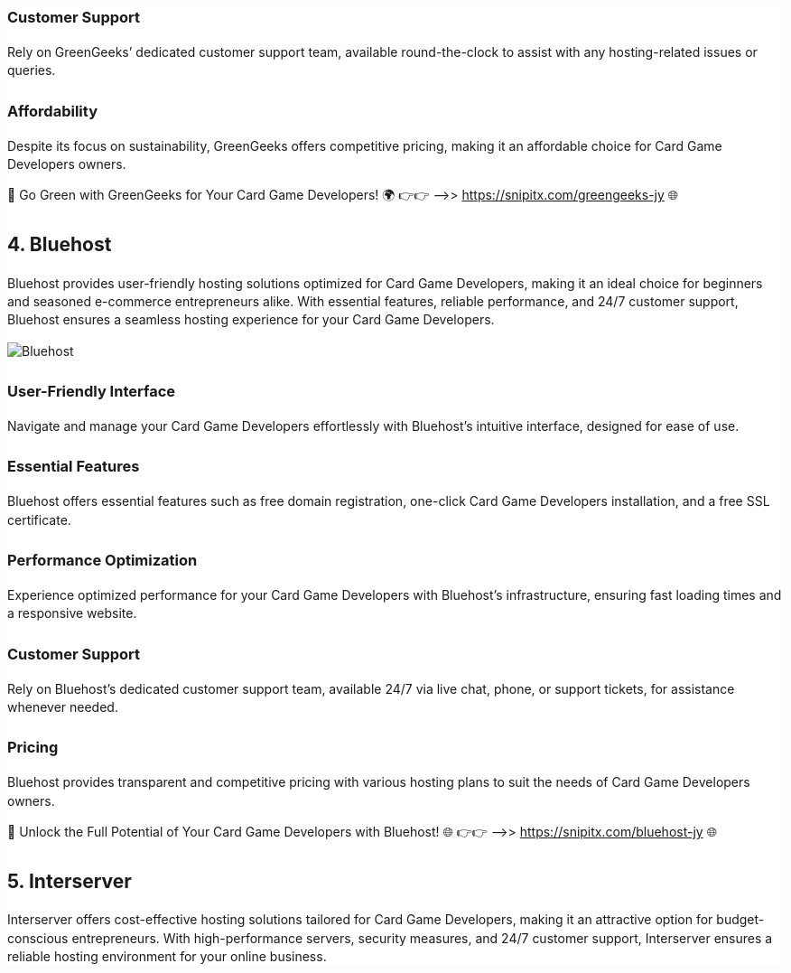 ### Customer Support
Rely on GreenGeeks’ dedicated customer support team, available round-the-clock to assist with any hosting-related issues or queries.

### Affordability
Despite its focus on sustainability, GreenGeeks offers competitive pricing, making it an affordable choice for Card Game Developers owners.

🌿 Go Green with GreenGeeks for Your Card Game Developers! 🌍
👉👉 -->> https://snipitx.com/greengeeks-jy 🌐

## 4. Bluehost

Bluehost provides user-friendly hosting solutions optimized for Card Game Developers, making it an ideal choice for beginners and seasoned e-commerce entrepreneurs alike. With essential features, reliable performance, and 24/7 customer support, Bluehost ensures a seamless hosting experience for your Card Game Developers.

![Bluehost](https://i.imgur.com/PasFF9E.jpeg "Bluehost Hosting")

### User-Friendly Interface
Navigate and manage your Card Game Developers effortlessly with Bluehost’s intuitive interface, designed for ease of use.

### Essential Features
Bluehost offers essential features such as free domain registration, one-click Card Game Developers installation, and a free SSL certificate.

### Performance Optimization
Experience optimized performance for your Card Game Developers with Bluehost’s infrastructure, ensuring fast loading times and a responsive website.

### Customer Support
Rely on Bluehost’s dedicated customer support team, available 24/7 via live chat, phone, or support tickets, for assistance whenever needed.

### Pricing
Bluehost provides transparent and competitive pricing with various hosting plans to suit the needs of Card Game Developers owners.

🚀 Unlock the Full Potential of Your Card Game Developers with Bluehost! 🌐
👉👉 -->> https://snipitx.com/bluehost-jy 🌐

## 5. Interserver

Interserver offers cost-effective hosting solutions tailored for Card Game Developers, making it an attractive option for budget-conscious entrepreneurs. With high-performance servers, security measures, and 24/7 customer support, Interserver ensures a reliable hosting environment for your online business.
